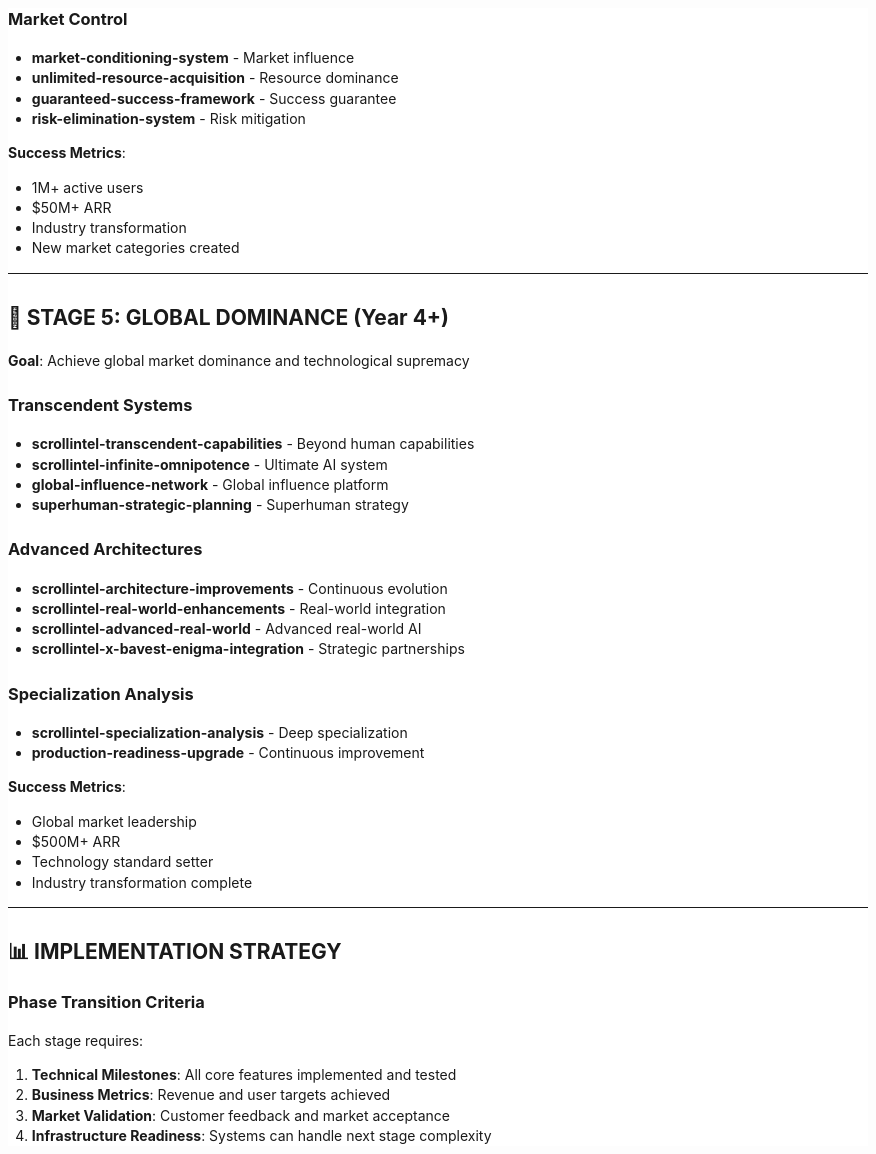 ### Market Control
- **market-conditioning-system** - Market influence
- **unlimited-resource-acquisition** - Resource dominance
- **guaranteed-success-framework** - Success guarantee
- **risk-elimination-system** - Risk mitigation

**Success Metrics**:
- 1M+ active users
- $50M+ ARR
- Industry transformation
- New market categories created

---

## 🚀 STAGE 5: GLOBAL DOMINANCE (Year 4+)
**Goal**: Achieve global market dominance and technological supremacy

### Transcendent Systems
- **scrollintel-transcendent-capabilities** - Beyond human capabilities
- **scrollintel-infinite-omnipotence** - Ultimate AI system
- **global-influence-network** - Global influence platform
- **superhuman-strategic-planning** - Superhuman strategy

### Advanced Architectures
- **scrollintel-architecture-improvements** - Continuous evolution
- **scrollintel-real-world-enhancements** - Real-world integration
- **scrollintel-advanced-real-world** - Advanced real-world AI
- **scrollintel-x-bavest-enigma-integration** - Strategic partnerships

### Specialization Analysis
- **scrollintel-specialization-analysis** - Deep specialization
- **production-readiness-upgrade** - Continuous improvement

**Success Metrics**:
- Global market leadership
- $500M+ ARR
- Technology standard setter
- Industry transformation complete

---

## 📊 IMPLEMENTATION STRATEGY

### Phase Transition Criteria
Each stage requires:
1. **Technical Milestones**: All core features implemented and tested
2. **Business Metrics**: Revenue and user targets achieved
3. **Market Validation**: Customer feedback and market acceptance
4. **Infrastructure Readiness**: Systems can handle next stage complexity
